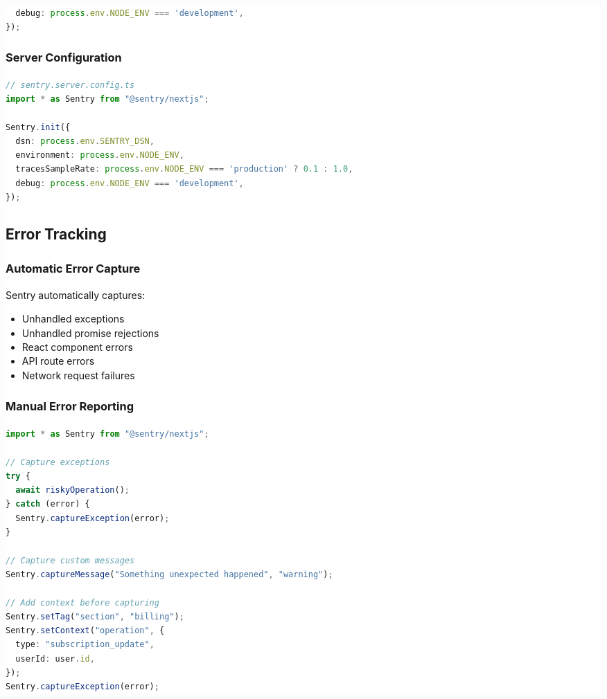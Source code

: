 ```typescript
  debug: process.env.NODE_ENV === 'development',
});
```

### Server Configuration

```typescript
// sentry.server.config.ts
import * as Sentry from "@sentry/nextjs";

Sentry.init({
  dsn: process.env.SENTRY_DSN,
  environment: process.env.NODE_ENV,
  tracesSampleRate: process.env.NODE_ENV === 'production' ? 0.1 : 1.0,
  debug: process.env.NODE_ENV === 'development',
});
```

## Error Tracking

### Automatic Error Capture

Sentry automatically captures:
- Unhandled exceptions
- Unhandled promise rejections
- React component errors
- API route errors
- Network request failures

### Manual Error Reporting

```typescript
import * as Sentry from "@sentry/nextjs";

// Capture exceptions
try {
  await riskyOperation();
} catch (error) {
  Sentry.captureException(error);
}

// Capture custom messages
Sentry.captureMessage("Something unexpected happened", "warning");

// Add context before capturing
Sentry.setTag("section", "billing");
Sentry.setContext("operation", {
  type: "subscription_update",
  userId: user.id,
});
Sentry.captureException(error);
```
